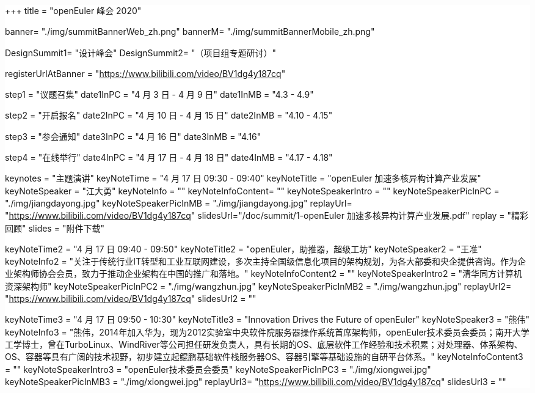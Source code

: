 +++
title = "openEuler 峰会 2020"

banner= "./img/summitBannerWeb_zh.png"
bannerM= "./img/summitBannerMobile_zh.png"

DesignSummit1= "设计峰会"
DesignSummit2= "（项目组专题研讨）"

registerUrlAtBanner = "https://www.bilibili.com/video/BV1dg4y187cq"

step1 = "议题召集"
date1InPC = "4 月 3 日 - 4 月 9 日" 
date1InMB = "4.3 - 4.9" 

step2 = "开启报名"
date2InPC = "4 月 10 日 - 4 月 15 日" 
date2InMB = "4.10 - 4.15" 

step3 = "参会通知"
date3InPC = "4 月 16 日" 
date3InMB = "4.16" 

step4 = "在线举行"
date4InPC = "4 月 17 日 - 4 月 18 日" 
date4InMB = "4.17 - 4.18" 


keynotes = "主题演讲"
keyNoteTime = "4 月 17 日 09:30 - 09:40"
keyNoteTitle = "openEuler 加速多核异构计算产业发展"
keyNoteSpeaker = "江大勇"
keyNoteInfo = ""
keyNoteInfoContent= ""
keyNoteSpeakerIntro = ""
keyNoteSpeakerPicInPC = "./img/jiangdayong.jpg"
keyNoteSpeakerPicInMB = "./img/jiangdayong.jpg"
replayUrl= "https://www.bilibili.com/video/BV1dg4y187cq"
slidesUrl="/doc/summit/1-openEuler 加速多核异构计算产业发展.pdf"
replay = "精彩回顾"
slides = "附件下载"

keyNoteTime2 = "4 月 17 日 09:40 - 09:50"
keyNoteTitle2 = "openEuler，助推器，超级工坊"
keyNoteSpeaker2 = "王准"
keyNoteInfo2 = "关注于传统行业IT转型和工业互联网建设，多次主持全国级信息化项目的架构规划，为各大部委和央企提供咨询。作为企业架构师协会会员，致力于推动企业架构在中国的推广和落地。"
keyNoteInfoContent2 = ""
keyNoteSpeakerIntro2 = "清华同方计算机资深架构师"
keyNoteSpeakerPicInPC2 = "./img/wangzhun.jpg"
keyNoteSpeakerPicInMB2 = "./img/wangzhun.jpg"
replayUrl2= "https://www.bilibili.com/video/BV1dg4y187cq"
slidesUrl2 = ""

keyNoteTime3 = "4 月 17 日 09:50 - 10:30"
keyNoteTitle3 = "Innovation Drives the Future of openEuler"
keyNoteSpeaker3 = "熊伟"
keyNoteInfo3 = "熊伟，2014年加入华为，现为2012实验室中央软件院服务器操作系统首席架构师，openEuler技术委员会委员；南开大学工学博士，曾在TurboLinux、WindRiver等公司担任研发负责人，具有长期的OS、底层软件工作经验和技术积累；对处理器、体系架构、OS、容器等具有广阔的技术视野，初步建立起鲲鹏基础软件栈服务器OS、容器引擎等基础设施的自研平台体系。"
keyNoteInfoContent3 = ""
keyNoteSpeakerIntro3 = "openEuler技术委员会委员"
keyNoteSpeakerPicInPC3 = "./img/xiongwei.jpg"
keyNoteSpeakerPicInMB3 = "./img/xiongwei.jpg"
replayUrl3= "https://www.bilibili.com/video/BV1dg4y187cq"
slidesUrl3 = ""
